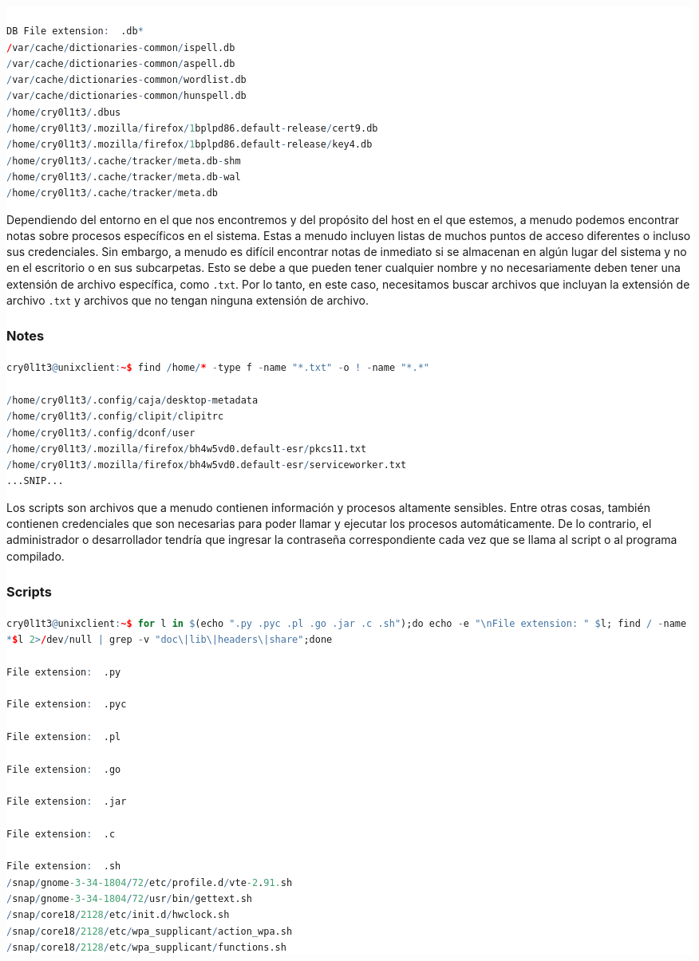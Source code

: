 ```r

DB File extension:  .db*
/var/cache/dictionaries-common/ispell.db
/var/cache/dictionaries-common/aspell.db
/var/cache/dictionaries-common/wordlist.db
/var/cache/dictionaries-common/hunspell.db
/home/cry0l1t3/.dbus
/home/cry0l1t3/.mozilla/firefox/1bplpd86.default-release/cert9.db
/home/cry0l1t3/.mozilla/firefox/1bplpd86.default-release/key4.db
/home/cry0l1t3/.cache/tracker/meta.db-shm
/home/cry0l1t3/.cache/tracker/meta.db-wal
/home/cry0l1t3/.cache/tracker/meta.db
```

Dependiendo del entorno en el que nos encontremos y del propósito del host en el que estemos, a menudo podemos encontrar notas sobre procesos específicos en el sistema. Estas a menudo incluyen listas de muchos puntos de acceso diferentes o incluso sus credenciales. Sin embargo, a menudo es difícil encontrar notas de inmediato si se almacenan en algún lugar del sistema y no en el escritorio o en sus subcarpetas. Esto se debe a que pueden tener cualquier nombre y no necesariamente deben tener una extensión de archivo específica, como `.txt`. Por lo tanto, en este caso, necesitamos buscar archivos que incluyan la extensión de archivo `.txt` y archivos que no tengan ninguna extensión de archivo.

### Notes

```r
cry0l1t3@unixclient:~$ find /home/* -type f -name "*.txt" -o ! -name "*.*"

/home/cry0l1t3/.config/caja/desktop-metadata
/home/cry0l1t3/.config/clipit/clipitrc
/home/cry0l1t3/.config/dconf/user
/home/cry0l1t3/.mozilla/firefox/bh4w5vd0.default-esr/pkcs11.txt
/home/cry0l1t3/.mozilla/firefox/bh4w5vd0.default-esr/serviceworker.txt
...SNIP...
```

Los scripts son archivos que a menudo contienen información y procesos altamente sensibles. Entre otras cosas, también contienen credenciales que son necesarias para poder llamar y ejecutar los procesos automáticamente. De lo contrario, el administrador o desarrollador tendría que ingresar la contraseña correspondiente cada vez que se llama al script o al programa compilado.

### Scripts

```r
cry0l1t3@unixclient:~$ for l in $(echo ".py .pyc .pl .go .jar .c .sh");do echo -e "\nFile extension: " $l; find / -name *$l 2>/dev/null | grep -v "doc\|lib\|headers\|share";done

File extension:  .py

File extension:  .pyc

File extension:  .pl

File extension:  .go

File extension:  .jar

File extension:  .c

File extension:  .sh
/snap/gnome-3-34-1804/72/etc/profile.d/vte-2.91.sh
/snap/gnome-3-34-1804/72/usr/bin/gettext.sh
/snap/core18/2128/etc/init.d/hwclock.sh
/snap/core18/2128/etc/wpa_supplicant/action_wpa.sh
/snap/core18/2128/etc/wpa_supplicant/functions.sh
```
